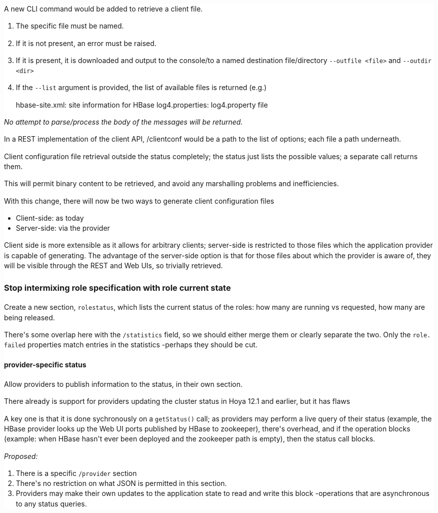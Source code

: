 A new CLI command would be added to retrieve a client file.
1. The specific file must be named.
1. If it is not present, an error must be raised.
1. If it is present, it is downloaded and output to the console/to a named
destination file/directory `--outfile <file>` and `--outdir <dir>`
1. If the `--list` argument is provided, the list of available files is
returned (e.g.) 

    hbase-site.xml: site information for HBase
    log4.properties: log4.property file
    
*No attempt to parse/process the body of the messages will be returned.*

In a REST implementation of the client API, /clientconf would be a path
to the list of options; each file a path underneath.

Client configuration file retrieval outside the status completely;
the status just lists the possible values; a separate call returns them.

This will  permit binary content to be retrieved, and avoid any marshalling
problems and inefficiencies.

With this change, there will now be two ways to generate client configuration
files

* Client-side: as today
* Server-side: via the provider

Client side is more extensible as it allows for arbitrary clients; server-side
is restricted to those files which the application provider is capable of
generating. The advantage of the server-side option is that for those files
about which the provider is aware of, they will be visible through the 
REST and Web UIs, so trivially retrieved.

### Stop intermixing role specification with role current state

Create a new section, `rolestatus`, which lists the current status
of the roles: how many are running vs requested, how many are being
released.

There's some overlap here with the `/statistics` field, so we should
either merge them or clearly separate the two. Only the `role.failed`
properties match entries in the statistics -perhaps they should be cut.

#### provider-specific status

Allow providers to publish information to the status, in their
own section.

There already is support for providers updating the cluster status
in Hoya 12.1 and earlier, but it has flaws

A key one is that it is done sychronously on a `getStatus()` call;
as providers may perform a live query of their status (example, the HBase
provider looks up the Web UI ports published by HBase to zookeeper),
there's overhead, and if the operation blocks (example: when HBase hasn't
ever been deployed and the zookeeper path is empty), then the status
call blocks.

*Proposed:*

1. There is a specific `/provider` section
1. There's no restriction on what JSON is permitted in this section.
1. Providers may make their own updates to the application state to read and
write this block -operations that are asynchronous to any status queries.